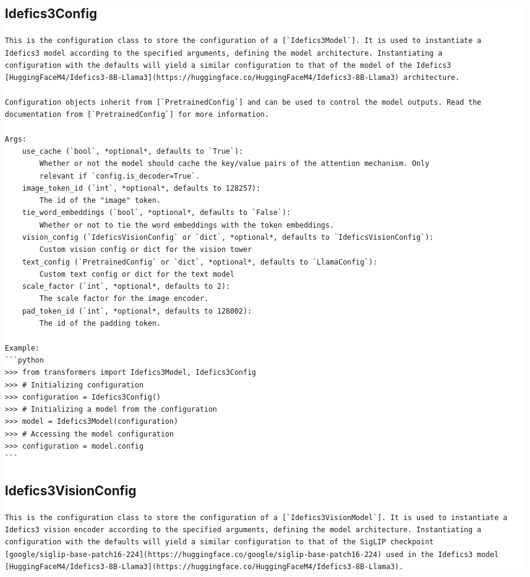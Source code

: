 
## Idefics3Config


    This is the configuration class to store the configuration of a [`Idefics3Model`]. It is used to instantiate a
    Idefics3 model according to the specified arguments, defining the model architecture. Instantiating a
    configuration with the defaults will yield a similar configuration to that of the model of the Idefics3
    [HuggingFaceM4/Idefics3-8B-Llama3](https://huggingface.co/HuggingFaceM4/Idefics3-8B-Llama3) architecture.

    Configuration objects inherit from [`PretrainedConfig`] and can be used to control the model outputs. Read the
    documentation from [`PretrainedConfig`] for more information.

    Args:
        use_cache (`bool`, *optional*, defaults to `True`):
            Whether or not the model should cache the key/value pairs of the attention mechanism. Only
            relevant if `config.is_decoder=True`.
        image_token_id (`int`, *optional*, defaults to 128257):
            The id of the "image" token.
        tie_word_embeddings (`bool`, *optional*, defaults to `False`):
            Whether or not to tie the word embeddings with the token embeddings.
        vision_config (`IdeficsVisionConfig` or `dict`, *optional*, defaults to `IdeficsVisionConfig`):
            Custom vision config or dict for the vision tower
        text_config (`PretrainedConfig` or `dict`, *optional*, defaults to `LlamaConfig`):
            Custom text config or dict for the text model
        scale_factor (`int`, *optional*, defaults to 2):
            The scale factor for the image encoder.
        pad_token_id (`int`, *optional*, defaults to 128002):
            The id of the padding token.

    Example:
    ```python
    >>> from transformers import Idefics3Model, Idefics3Config
    >>> # Initializing configuration
    >>> configuration = Idefics3Config()
    >>> # Initializing a model from the configuration
    >>> model = Idefics3Model(configuration)
    >>> # Accessing the model configuration
    >>> configuration = model.config
    ```

## Idefics3VisionConfig


    This is the configuration class to store the configuration of a [`Idefics3VisionModel`]. It is used to instantiate a
    Idefics3 vision encoder according to the specified arguments, defining the model architecture. Instantiating a
    configuration with the defaults will yield a similar configuration to that of the SigLIP checkpoint
    [google/siglip-base-patch16-224](https://huggingface.co/google/siglip-base-patch16-224) used in the Idefics3 model
    [HuggingFaceM4/Idefics3-8B-Llama3](https://huggingface.co/HuggingFaceM4/Idefics3-8B-Llama3).
